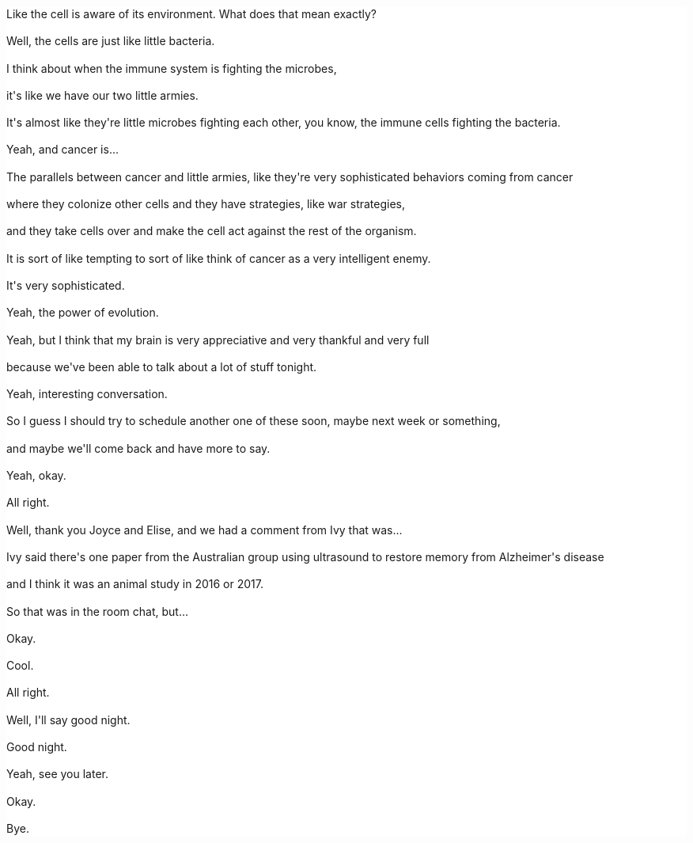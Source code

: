 Like the cell is aware of its environment. What does that mean exactly?

Well, the cells are just like little bacteria.

I think about when the immune system is fighting the microbes,

it's like we have our two little armies.

It's almost like they're little microbes fighting each other, you know, the immune cells fighting the bacteria.

Yeah, and cancer is...

The parallels between cancer and little armies, like they're very sophisticated behaviors coming from cancer

where they colonize other cells and they have strategies, like war strategies,

and they take cells over and make the cell act against the rest of the organism.

It is sort of like tempting to sort of like think of cancer as a very intelligent enemy.

It's very sophisticated.

Yeah, the power of evolution.

Yeah, but I think that my brain is very appreciative and very thankful and very full

because we've been able to talk about a lot of stuff tonight.

Yeah, interesting conversation.

So I guess I should try to schedule another one of these soon, maybe next week or something,

and maybe we'll come back and have more to say.

Yeah, okay.

All right.

Well, thank you Joyce and Elise, and we had a comment from Ivy that was...

Ivy said there's one paper from the Australian group using ultrasound to restore memory from Alzheimer's disease

and I think it was an animal study in 2016 or 2017.

So that was in the room chat, but...

Okay.

Cool.

All right.

Well, I'll say good night.

Good night.

Yeah, see you later.

Okay.

Bye.